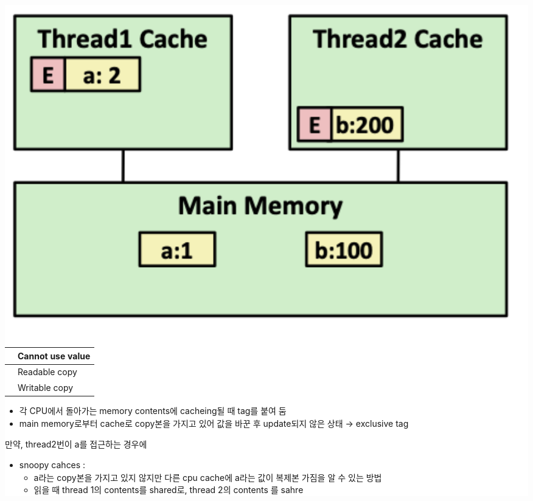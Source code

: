 ![Untitled](9/Untitled%2014.png)

| <Invalid> | Cannot use value |
| --- | --- |
| <Shared> | Readable copy |
| <Exclusive> | Writable copy |
- 각 CPU에서 돌아가는 memory contents에 cacheing될 때 tag를 붙여 둠
- main memory로부터 cache로 copy본을 가지고 있어 값을 바꾼 후 update되지 않은 상태
→ exclusive tag

만약, thread2번이 a를 접근하는 경우에

- snoopy cahces :
    - a라는 copy본을 가지고 있지 않지만 다른 cpu cache에 a라는 값이 복제본 가짐을 알 수 있는 방법
    - 읽을 때 thread 1의 contents를 shared로, thread 2의 contents 를 sahre
